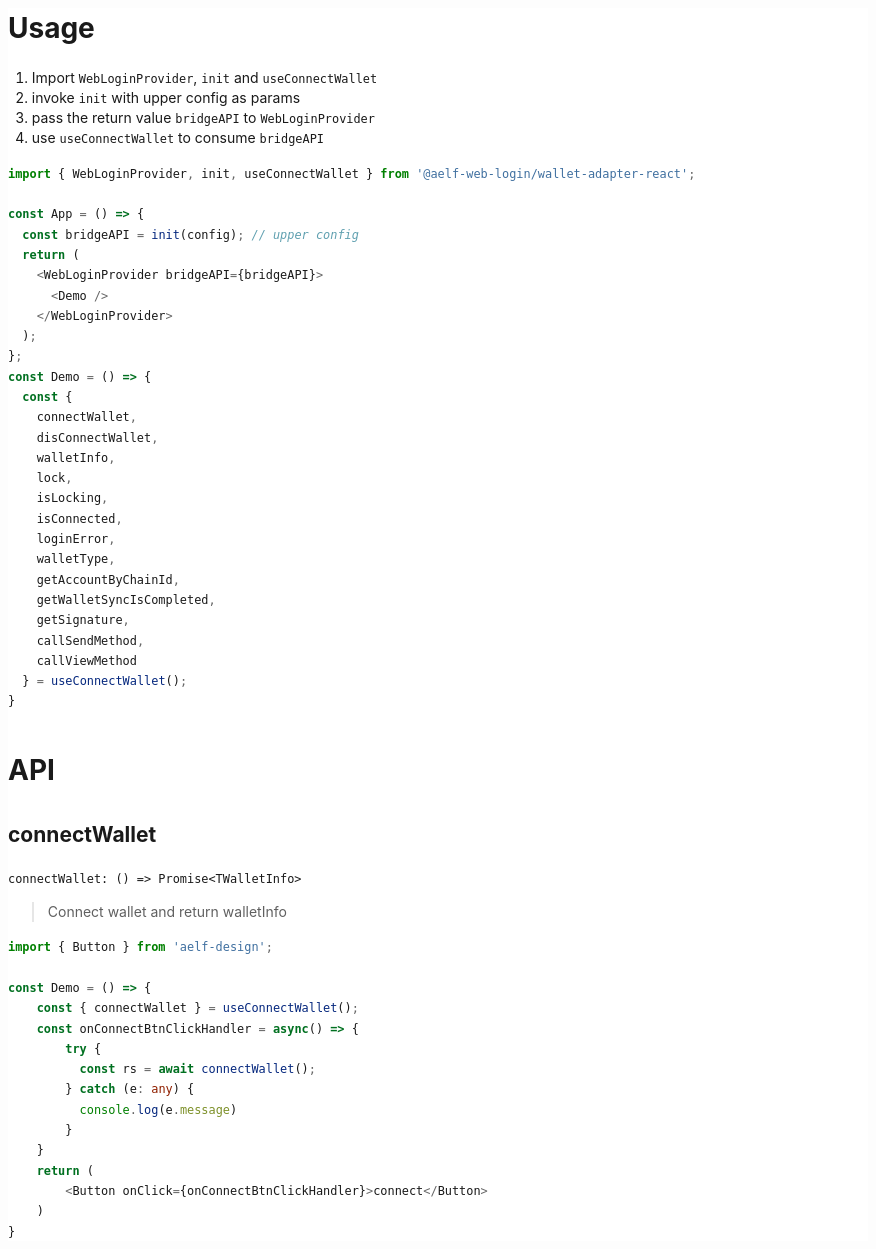 # Usage

1. Import `WebLoginProvider`, `init` and `useConnectWallet`
2. invoke `init` with upper config as params
3. pass the return value `bridgeAPI` to `WebLoginProvider`
4. use `useConnectWallet` to consume `bridgeAPI`

```TypeScript
import { WebLoginProvider, init, useConnectWallet } from '@aelf-web-login/wallet-adapter-react';

const App = () => {
  const bridgeAPI = init(config); // upper config
  return (
    <WebLoginProvider bridgeAPI={bridgeAPI}>
      <Demo />
    </WebLoginProvider>
  );
};
const Demo = () => {
  const {
    connectWallet,
    disConnectWallet,
    walletInfo,
    lock,
    isLocking,
    isConnected,
    loginError,
    walletType,
    getAccountByChainId,
    getWalletSyncIsCompleted,
    getSignature,
    callSendMethod,
    callViewMethod
  } = useConnectWallet();
}
```

# API

## connectWallet

```
connectWallet: () => Promise<TWalletInfo>
```

> Connect wallet and return walletInfo

```TypeScript
import { Button } from 'aelf-design';

const Demo = () => {
    const { connectWallet } = useConnectWallet();
    const onConnectBtnClickHandler = async() => {
        try {
          const rs = await connectWallet();
        } catch (e: any) {
          console.log(e.message)
        }
    }
    return (
        <Button onClick={onConnectBtnClickHandler}>connect</Button>
    )
}
```